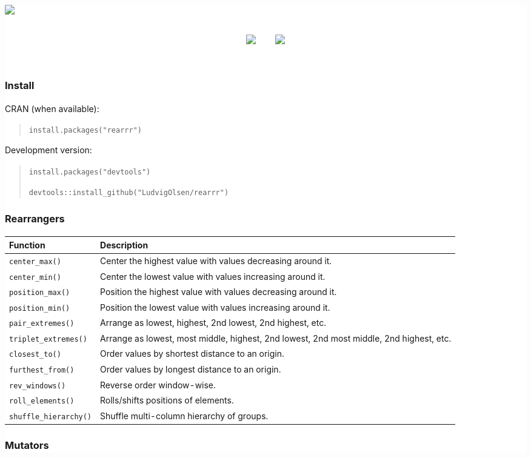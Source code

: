 <img src='https://raw.githubusercontent.com/LudvigOlsen/readme_plots/master/rearrr_plots/swirl3d_example_optimized.gif' width="338" style="padding-bottom:28px !important;" />

</div>

<div style="width: 100%; text-align: center; display: block;">

<img src='https://raw.githubusercontent.com/LudvigOlsen/readme_plots/master/rearrr_plots/formers_example_optimized.gif' width="338" style="padding-bottom:28px !important; padding-right:28px !important;" />

<img src='https://raw.githubusercontent.com/LudvigOlsen/readme_plots/master/rearrr_plots/functions_example_optimized.gif' width="338" style="padding-bottom:28px !important;" />

</div>

### Install

CRAN (when available):

> `install.packages("rearrr")`

Development
version:

> `install.packages("devtools")`
> 
> `devtools::install_github("LudvigOlsen/rearrr")`







### Rearrangers

| Function              | Description                                                                             |
| :-------------------- | :-------------------------------------------------------------------------------------- |
| `center_max()`        | Center the highest value with values decreasing around it.                              |
| `center_min()`        | Center the lowest value with values increasing around it.                               |
| `position_max()`      | Position the highest value with values decreasing around it.                            |
| `position_min()`      | Position the lowest value with values increasing around it.                             |
| `pair_extremes()`     | Arrange as lowest, highest, 2nd lowest, 2nd highest, etc.                               |
| `triplet_extremes()`  | Arrange as lowest, most middle, highest, 2nd lowest, 2nd most middle, 2nd highest, etc. |
| `closest_to()`        | Order values by shortest distance to an origin.                                         |
| `furthest_from()`     | Order values by longest distance to an origin.                                          |
| `rev_windows()`       | Reverse order window-wise.                                                              |
| `roll_elements()`     | Rolls/shifts positions of elements.                                                     |
| `shuffle_hierarchy()` | Shuffle multi-column hierarchy of groups.                                               |

### Mutators
